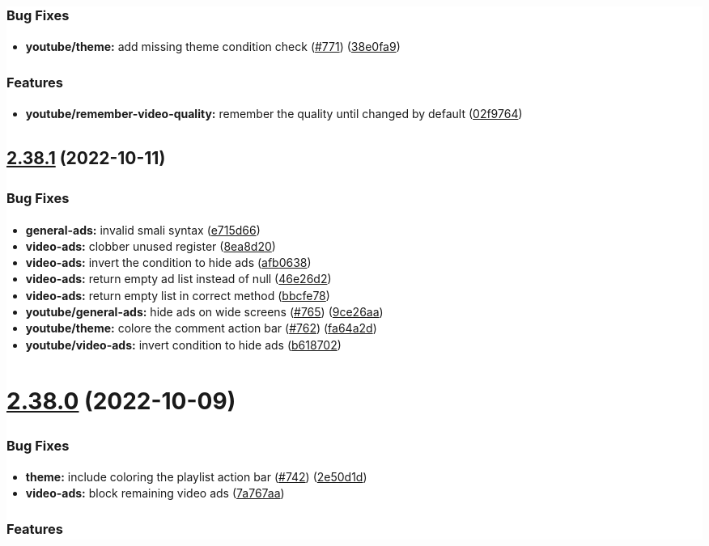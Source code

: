 
### Bug Fixes

* **youtube/theme:** add missing theme condition check ([#771](https://github.com/LeddaZ/revanced-patches/issues/771)) ([38e0fa9](https://github.com/LeddaZ/revanced-patches/commit/38e0fa9af6ba700a5c73ea9e8536b3cd735e6035))


### Features

* **youtube/remember-video-quality:** remember the quality until changed by default ([02f9764](https://github.com/LeddaZ/revanced-patches/commit/02f9764f4813962dd9f8eaa2d99853088d2f4c87))

## [2.38.1](https://github.com/LeddaZ/revanced-patches/compare/v2.38.0...v2.38.1) (2022-10-11)


### Bug Fixes

* **general-ads:** invalid smali syntax ([e715d66](https://github.com/LeddaZ/revanced-patches/commit/e715d6614658ca0f34d3579a325df70d02cf95d9))
* **video-ads:** clobber unused register ([8ea8d20](https://github.com/LeddaZ/revanced-patches/commit/8ea8d208577dba7c7845ab31a22108300da849f9))
* **video-ads:** invert the condition to hide ads ([afb0638](https://github.com/LeddaZ/revanced-patches/commit/afb0638836231329db2ef6f9e52ae2bb7e18e832))
* **video-ads:** return empty ad list instead of null ([46e26d2](https://github.com/LeddaZ/revanced-patches/commit/46e26d24ae103661e7c676b7c63b6bb4abb35e49))
* **video-ads:** return empty list in correct method ([bbcfe78](https://github.com/LeddaZ/revanced-patches/commit/bbcfe78dcce941334911caaa183019ef23f21046))
* **youtube/general-ads:** hide ads on wide screens ([#765](https://github.com/LeddaZ/revanced-patches/issues/765)) ([9ce26aa](https://github.com/LeddaZ/revanced-patches/commit/9ce26aa6b6697dded04e90b85463cc441606da53))
* **youtube/theme:** colore the comment action bar ([#762](https://github.com/LeddaZ/revanced-patches/issues/762)) ([fa64a2d](https://github.com/LeddaZ/revanced-patches/commit/fa64a2dc16e9b818c9b567fea3774899607e079c))
* **youtube/video-ads:** invert condition to hide ads ([b618702](https://github.com/LeddaZ/revanced-patches/commit/b618702c295893e3455a3957088fbc457df9cca2))

# [2.38.0](https://github.com/LeddaZ/revanced-patches/compare/v2.37.0...v2.38.0) (2022-10-09)


### Bug Fixes

* **theme:** include coloring the playlist action bar ([#742](https://github.com/LeddaZ/revanced-patches/issues/742)) ([2e50d1d](https://github.com/LeddaZ/revanced-patches/commit/2e50d1dbc7fa1421a8cc9a55223f9bbf2a7fc003))
* **video-ads:** block remaining video ads ([7a767aa](https://github.com/LeddaZ/revanced-patches/commit/7a767aa6af426664fa989e398d2a6573c3ff36a6))


### Features
